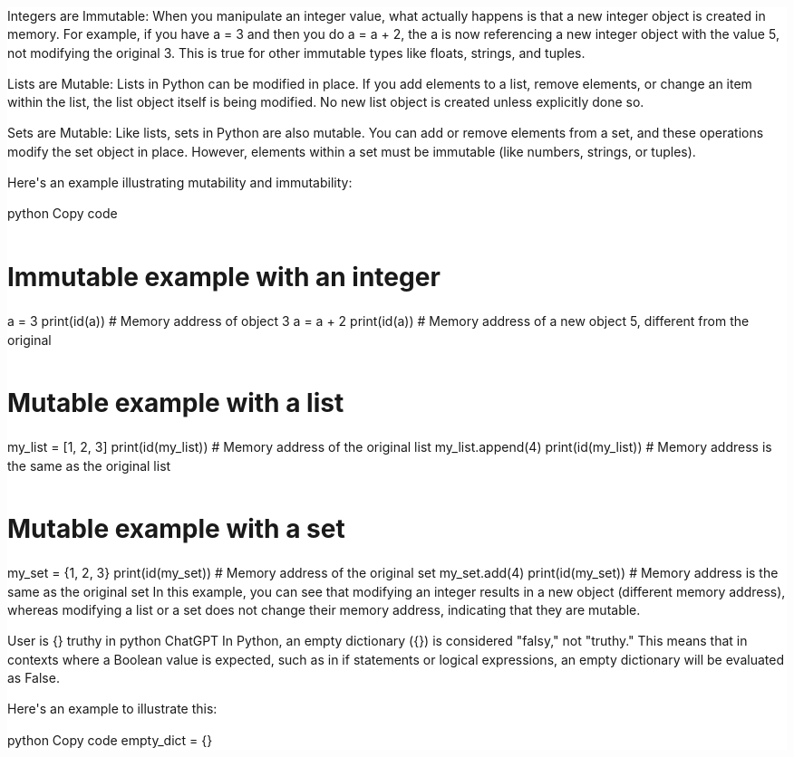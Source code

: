 Integers are Immutable: When you manipulate an integer value, what actually happens is that a new integer object is created in memory. For example, if you have a = 3 and then you do a = a + 2, the a is now referencing a new integer object with the value 5, not modifying the original 3. This is true for other immutable types like floats, strings, and tuples.

Lists are Mutable: Lists in Python can be modified in place. If you add elements to a list, remove elements, or change an item within the list, the list object itself is being modified. No new list object is created unless explicitly done so.

Sets are Mutable: Like lists, sets in Python are also mutable. You can add or remove elements from a set, and these operations modify the set object in place. However, elements within a set must be immutable (like numbers, strings, or tuples).

Here's an example illustrating mutability and immutability:

python
Copy code
# Immutable example with an integer
a = 3
print(id(a))  # Memory address of object 3
a = a + 2
print(id(a))  # Memory address of a new object 5, different from the original

# Mutable example with a list
my_list = [1, 2, 3]
print(id(my_list))  # Memory address of the original list
my_list.append(4)
print(id(my_list))  # Memory address is the same as the original list

# Mutable example with a set
my_set = {1, 2, 3}
print(id(my_set))  # Memory address of the original set
my_set.add(4)
print(id(my_set))  # Memory address is the same as the original set
In this example, you can see that modifying an integer results in a new object (different memory address), whereas modifying a list or a set does not change their memory address, indicating that they are mutable.

User
is {} truthy in python
ChatGPT
In Python, an empty dictionary ({}) is considered "falsy," not "truthy." This means that in contexts where a Boolean value is expected, such as in if statements or logical expressions, an empty dictionary will be evaluated as False.

Here's an example to illustrate this:

python
Copy code
empty_dict = {}
